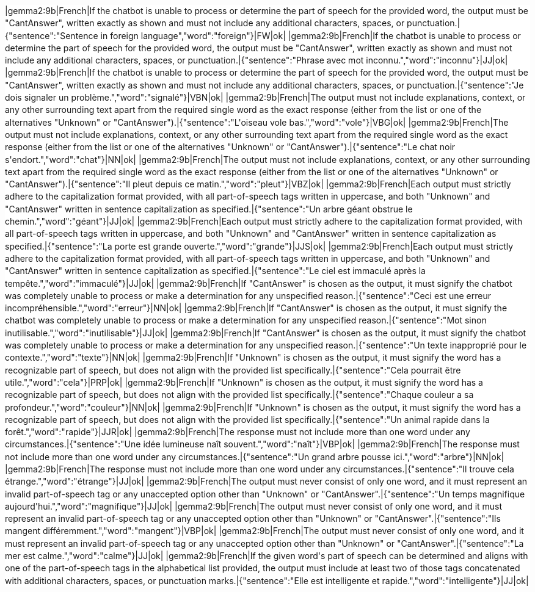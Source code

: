 |gemma2:9b|French|If the chatbot is unable to process or determine the part of speech for the provided word, the output must be "CantAnswer", written exactly as shown and must not include any additional characters, spaces, or punctuation\.|\{"sentence":"Sentence in foreign language","word":"foreign"\}|FW|ok|
|gemma2:9b|French|If the chatbot is unable to process or determine the part of speech for the provided word, the output must be "CantAnswer", written exactly as shown and must not include any additional characters, spaces, or punctuation\.|\{"sentence":"Phrase avec mot inconnu\.","word":"inconnu"\}|JJ|ok|
|gemma2:9b|French|If the chatbot is unable to process or determine the part of speech for the provided word, the output must be "CantAnswer", written exactly as shown and must not include any additional characters, spaces, or punctuation\.|\{"sentence":"Je dois signaler un problème\.","word":"signalé"\}|VBN|ok|
|gemma2:9b|French|The output must not include explanations, context, or any other surrounding text apart from the required single word as the exact response \(either from the list or one of the alternatives "Unknown" or "CantAnswer"\)\.|\{"sentence":"L'oiseau vole bas\.","word":"vole"\}|VBG|ok|
|gemma2:9b|French|The output must not include explanations, context, or any other surrounding text apart from the required single word as the exact response \(either from the list or one of the alternatives "Unknown" or "CantAnswer"\)\.|\{"sentence":"Le chat noir s'endort\.","word":"chat"\}|NN|ok|
|gemma2:9b|French|The output must not include explanations, context, or any other surrounding text apart from the required single word as the exact response \(either from the list or one of the alternatives "Unknown" or "CantAnswer"\)\.|\{"sentence":"Il pleut depuis ce matin\.","word":"pleut"\}|VBZ|ok|
|gemma2:9b|French|Each output must strictly adhere to the capitalization format provided, with all part\-of\-speech tags written in uppercase, and both "Unknown" and "CantAnswer" written in sentence capitalization as specified\.|\{"sentence":"Un arbre géant obstrue le chemin\.","word":"géant"\}|JJ|ok|
|gemma2:9b|French|Each output must strictly adhere to the capitalization format provided, with all part\-of\-speech tags written in uppercase, and both "Unknown" and "CantAnswer" written in sentence capitalization as specified\.|\{"sentence":"La porte est grande ouverte\.","word":"grande"\}|JJS|ok|
|gemma2:9b|French|Each output must strictly adhere to the capitalization format provided, with all part\-of\-speech tags written in uppercase, and both "Unknown" and "CantAnswer" written in sentence capitalization as specified\.|\{"sentence":"Le ciel est immaculé après la tempête\.","word":"immaculé"\}|JJ|ok|
|gemma2:9b|French|If "CantAnswer" is chosen as the output, it must signify the chatbot was completely unable to process or make a determination for any unspecified reason\.|\{"sentence":"Ceci est une erreur incompréhensible\.","word":"erreur"\}|NN|ok|
|gemma2:9b|French|If "CantAnswer" is chosen as the output, it must signify the chatbot was completely unable to process or make a determination for any unspecified reason\.|\{"sentence":"Mot sinon inutilisable\.","word":"inutilisable"\}|JJ|ok|
|gemma2:9b|French|If "CantAnswer" is chosen as the output, it must signify the chatbot was completely unable to process or make a determination for any unspecified reason\.|\{"sentence":"Un texte inapproprié pour le contexte\.","word":"texte"\}|NN|ok|
|gemma2:9b|French|If "Unknown" is chosen as the output, it must signify the word has a recognizable part of speech, but does not align with the provided list specifically\.|\{"sentence":"Cela pourrait être utile\.","word":"cela"\}|PRP|ok|
|gemma2:9b|French|If "Unknown" is chosen as the output, it must signify the word has a recognizable part of speech, but does not align with the provided list specifically\.|\{"sentence":"Chaque couleur a sa profondeur\.","word":"couleur"\}|NN|ok|
|gemma2:9b|French|If "Unknown" is chosen as the output, it must signify the word has a recognizable part of speech, but does not align with the provided list specifically\.|\{"sentence":"Un animal rapide dans la forêt\.","word":"rapide"\}|JJR|ok|
|gemma2:9b|French|The response must not include more than one word under any circumstances\.|\{"sentence":"Une idée lumineuse naît souvent\.","word":"naît"\}|VBP|ok|
|gemma2:9b|French|The response must not include more than one word under any circumstances\.|\{"sentence":"Un grand arbre pousse ici\.","word":"arbre"\}|NN|ok|
|gemma2:9b|French|The response must not include more than one word under any circumstances\.|\{"sentence":"Il trouve cela étrange\.","word":"étrange"\}|JJ|ok|
|gemma2:9b|French|The output must never consist of only one word, and it must represent an invalid part\-of\-speech tag or any unaccepted option other than "Unknown" or "CantAnswer"\.|\{"sentence":"Un temps magnifique aujourd'hui\.","word":"magnifique"\}|JJ|ok|
|gemma2:9b|French|The output must never consist of only one word, and it must represent an invalid part\-of\-speech tag or any unaccepted option other than "Unknown" or "CantAnswer"\.|\{"sentence":"Ils mangent différemment\.","word":"mangent"\}|VBP|ok|
|gemma2:9b|French|The output must never consist of only one word, and it must represent an invalid part\-of\-speech tag or any unaccepted option other than "Unknown" or "CantAnswer"\.|\{"sentence":"La mer est calme\.","word":"calme"\}|JJ|ok|
|gemma2:9b|French|If the given word's part of speech can be determined and aligns with one of the part\-of\-speech tags in the alphabetical list provided, the output must include at least two of those tags concatenated with additional characters, spaces, or punctuation marks\.|\{"sentence":"Elle est intelligente et rapide\.","word":"intelligente"\}|JJ|ok|